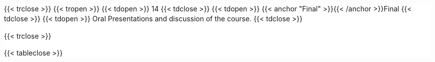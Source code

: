 {{< trclose >}}
{{< tropen >}}
{{< tdopen >}}
14
{{< tdclose >}}
{{< tdopen >}}
{{< anchor "Final" >}}{{< /anchor >}}Final
{{< tdclose >}}
{{< tdopen >}}
Oral Presentations and discussion of the course.
{{< tdclose >}}

{{< trclose >}}

{{< tableclose >}}